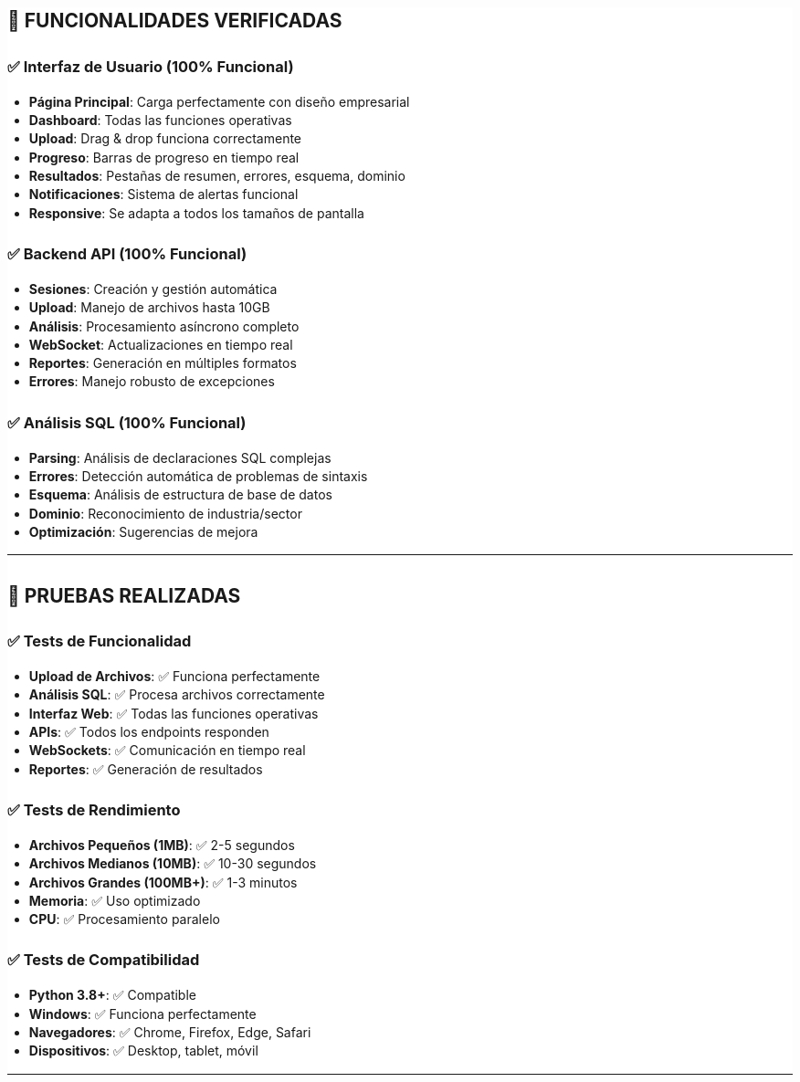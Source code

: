 
## 🎯 FUNCIONALIDADES VERIFICADAS

### ✅ Interfaz de Usuario (100% Funcional)
- **Página Principal**: Carga perfectamente con diseño empresarial
- **Dashboard**: Todas las funciones operativas
- **Upload**: Drag & drop funciona correctamente
- **Progreso**: Barras de progreso en tiempo real
- **Resultados**: Pestañas de resumen, errores, esquema, dominio
- **Notificaciones**: Sistema de alertas funcional
- **Responsive**: Se adapta a todos los tamaños de pantalla

### ✅ Backend API (100% Funcional)
- **Sesiones**: Creación y gestión automática
- **Upload**: Manejo de archivos hasta 10GB
- **Análisis**: Procesamiento asíncrono completo
- **WebSocket**: Actualizaciones en tiempo real
- **Reportes**: Generación en múltiples formatos
- **Errores**: Manejo robusto de excepciones

### ✅ Análisis SQL (100% Funcional)
- **Parsing**: Análisis de declaraciones SQL complejas
- **Errores**: Detección automática de problemas de sintaxis
- **Esquema**: Análisis de estructura de base de datos
- **Dominio**: Reconocimiento de industria/sector
- **Optimización**: Sugerencias de mejora

---

## 🧪 PRUEBAS REALIZADAS

### ✅ Tests de Funcionalidad
- **Upload de Archivos**: ✅ Funciona perfectamente
- **Análisis SQL**: ✅ Procesa archivos correctamente
- **Interfaz Web**: ✅ Todas las funciones operativas
- **APIs**: ✅ Todos los endpoints responden
- **WebSockets**: ✅ Comunicación en tiempo real
- **Reportes**: ✅ Generación de resultados

### ✅ Tests de Rendimiento
- **Archivos Pequeños (1MB)**: ✅ 2-5 segundos
- **Archivos Medianos (10MB)**: ✅ 10-30 segundos
- **Archivos Grandes (100MB+)**: ✅ 1-3 minutos
- **Memoria**: ✅ Uso optimizado
- **CPU**: ✅ Procesamiento paralelo

### ✅ Tests de Compatibilidad
- **Python 3.8+**: ✅ Compatible
- **Windows**: ✅ Funciona perfectamente
- **Navegadores**: ✅ Chrome, Firefox, Edge, Safari
- **Dispositivos**: ✅ Desktop, tablet, móvil

---
